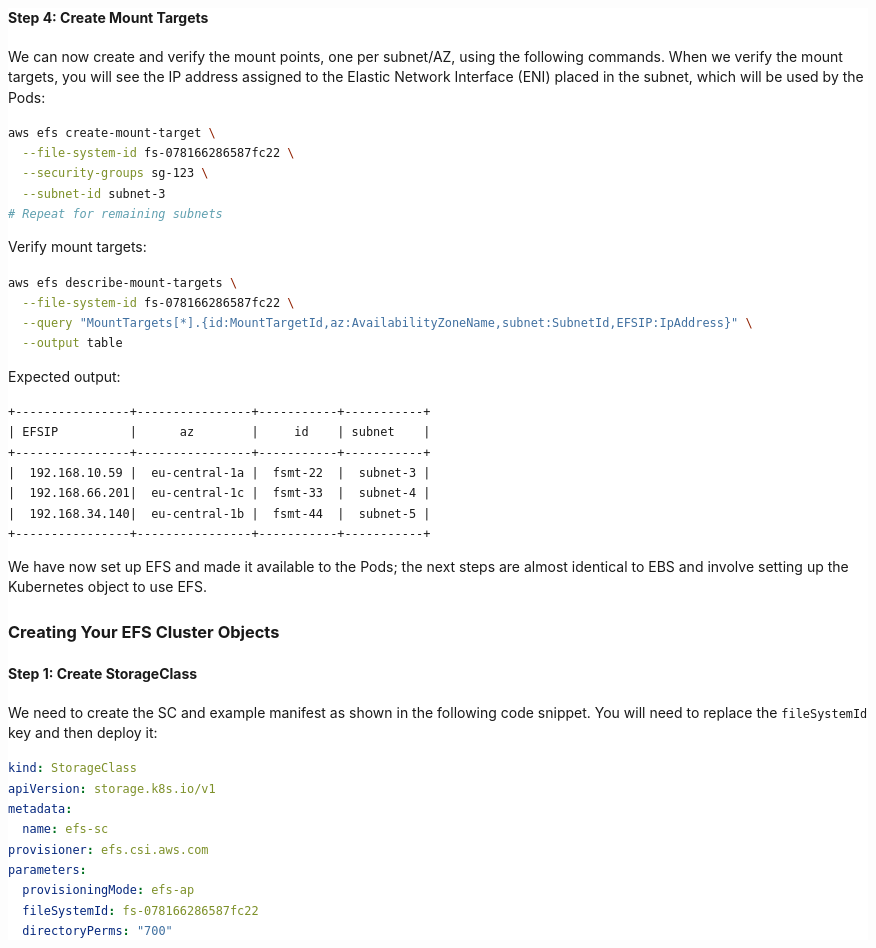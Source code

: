 #### Step 4: Create Mount Targets

We can now create and verify the mount points, one per subnet/AZ, using the following commands. When we verify the mount targets, you will see the IP address assigned to the Elastic Network Interface (ENI) placed in the subnet, which will be used by the Pods:

```bash
aws efs create-mount-target \
  --file-system-id fs-078166286587fc22 \
  --security-groups sg-123 \
  --subnet-id subnet-3
# Repeat for remaining subnets
```

Verify mount targets:
```bash
aws efs describe-mount-targets \
  --file-system-id fs-078166286587fc22 \
  --query "MountTargets[*].{id:MountTargetId,az:AvailabilityZoneName,subnet:SubnetId,EFSIP:IpAddress}" \
  --output table
```

Expected output:
```
+----------------+----------------+-----------+-----------+
| EFSIP          |      az        |     id    | subnet    |
+----------------+----------------+-----------+-----------+
|  192.168.10.59 |  eu-central-1a |  fsmt-22  |  subnet-3 |
|  192.168.66.201|  eu-central-1c |  fsmt-33  |  subnet-4 |
|  192.168.34.140|  eu-central-1b |  fsmt-44  |  subnet-5 |
+----------------+----------------+-----------+-----------+
```

We have now set up EFS and made it available to the Pods; the next steps are almost identical to EBS and involve setting up the Kubernetes object to use EFS.

### Creating Your EFS Cluster Objects

#### Step 1: Create StorageClass

We need to create the SC and example manifest as shown in the following code snippet. You will need to replace the `fileSystemId` key and then deploy it:

```yaml
kind: StorageClass
apiVersion: storage.k8s.io/v1
metadata:
  name: efs-sc
provisioner: efs.csi.aws.com
parameters:
  provisioningMode: efs-ap
  fileSystemId: fs-078166286587fc22
  directoryPerms: "700"
```

